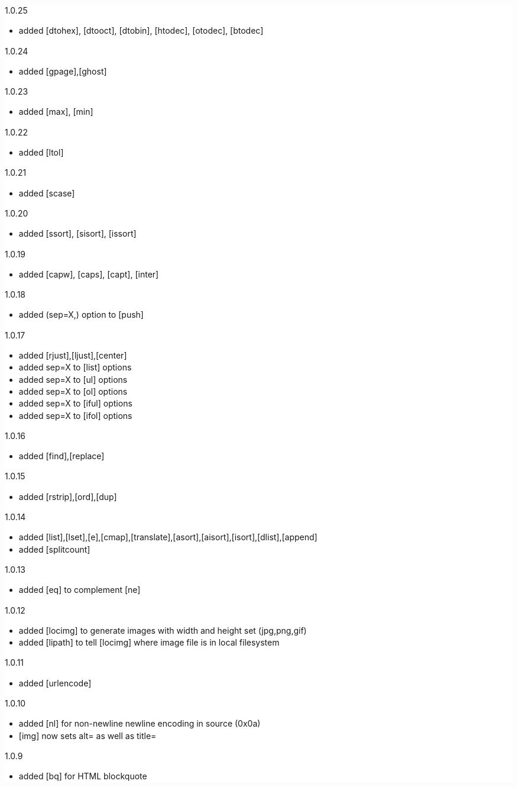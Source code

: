 1.0.25
 * added [dtohex], [dtooct], [dtobin], [htodec], [otodec], [btodec]

1.0.24
 * added [gpage],[ghost]

1.0.23
 * added [max], [min]

1.0.22
 * added [ltol]

1.0.21
 * added [scase]

1.0.20
 * added [ssort], [sisort], [issort]

1.0.19
 * added [capw], [caps], [capt], [inter]

1.0.18
 * added (sep=X,) option to [push]

1.0.17
 * added [rjust],[ljust],[center]
 * added sep=X to [list] options
 * added sep=X to [ul] options
 * added sep=X to [ol] options
 * added sep=X to [iful] options
 * added sep=X to [ifol] options

1.0.16
 * added [find],[replace]

1.0.15
 * added [rstrip],[ord],[dup]

1.0.14
 * added [list],[lset],[e],[cmap],[translate],[asort],[aisort],[isort],[dlist],[append]
 * added [splitcount]

1.0.13
 * added [eq] to complement [ne]

1.0.12
 * added [locimg] to generate images with width and height set (jpg,png,gif)
 * added [lipath] to tell [locimg] where image file is in local filesystem

1.0.11
  * added [urlencode]

1.0.10
 * added [nl] for non-newline newline encoding in source (0x0a)
 * [img] now sets alt= as well as title=

1.0.9
 * added [bq] for HTML blockquote
